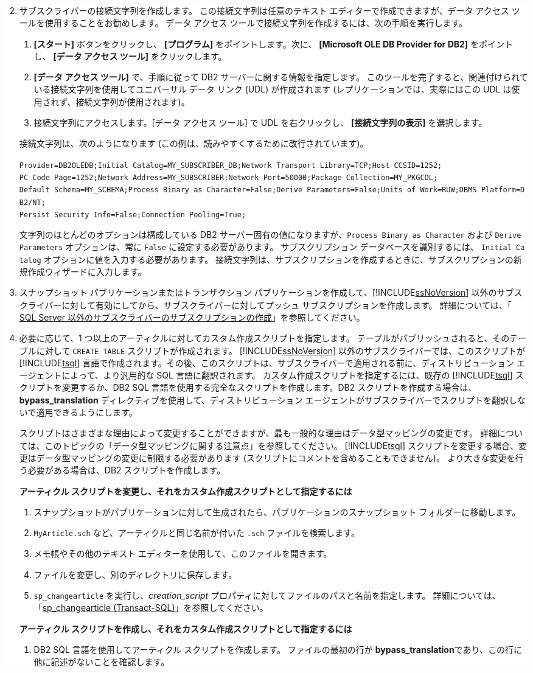 2.  サブスクライバーの接続文字列を作成します。 この接続文字列は任意のテキスト エディターで作成できますが、データ アクセス ツールを使用することをお勧めします。 データ アクセス ツールで接続文字列を作成するには、次の手順を実行します。  
  
    1.  **[スタート]** ボタンをクリックし、 **[プログラム]** をポイントします。次に、 **[Microsoft OLE DB Provider for DB2]** をポイントし、 **[データ アクセス ツール]** をクリックします。  
  
    2.  **[データ アクセス ツール]** で、手順に従って DB2 サーバーに関する情報を指定します。 このツールを完了すると、関連付けられている接続文字列を使用してユニバーサル データ リンク (UDL) が作成されます (レプリケーションでは、実際にはこの UDL は使用されず、接続文字列が使用されます)。  
  
    3.  接続文字列にアクセスします。[データ アクセス ツール] で UDL を右クリックし、 **[接続文字列の表示]** を選択します。  
  
     接続文字列は、次のようになります (この例は、読みやすくするために改行されています)。  
  
    ```  
    Provider=DB2OLEDB;Initial Catalog=MY_SUBSCRIBER_DB;Network Transport Library=TCP;Host CCSID=1252;  
    PC Code Page=1252;Network Address=MY_SUBSCRIBER;Network Port=50000;Package Collection=MY_PKGCOL;  
    Default Schema=MY_SCHEMA;Process Binary as Character=False;Derive Parameters=False;Units of Work=RUW;DBMS Platform=DB2/NT;  
    Persist Security Info=False;Connection Pooling=True;  
    ```  
  
     文字列のほとんどのオプションは構成している DB2 サーバー固有の値になりますが、`Process Binary as Character` および `Derive Parameters` オプションは、常に `False` に設定する必要があります。 サブスクリプション データベースを識別するには、 `Initial Catalog` オプションに値を入力する必要があります。 接続文字列は、サブスクリプションを作成するときに、サブスクリプションの新規作成ウィザードに入力します。  
  
3.  スナップショット パブリケーションまたはトランザクション パブリケーションを作成して、[!INCLUDE[ssNoVersion](../../../includes/ssnoversion-md.md)] 以外のサブスクライバーに対して有効にしてから、サブスクライバーに対してプッシュ サブスクリプションを作成します。 詳細については、「 [SQL Server 以外のサブスクライバーのサブスクリプションの作成](../../../relational-databases/replication/create-a-subscription-for-a-non-sql-server-subscriber.md)」を参照してください。  
  
4.  必要に応じて、1 つ以上のアーティクルに対してカスタム作成スクリプトを指定します。 テーブルがパブリッシュされると、そのテーブルに対して `CREATE TABLE` スクリプトが作成されます。 [!INCLUDE[ssNoVersion](../../../includes/ssnoversion-md.md)] 以外のサブスクライバーでは、このスクリプトが [!INCLUDE[tsql](../../../includes/tsql-md.md)] 言語で作成されます。その後、このスクリプトは、サブスクライバーで適用される前に、ディストリビューション エージェントによって、より汎用的な SQL 言語に翻訳されます。 カスタム作成スクリプトを指定するには、既存の [!INCLUDE[tsql](../../../includes/tsql-md.md)] スクリプトを変更するか、DB2 SQL 言語を使用する完全なスクリプトを作成します。DB2 スクリプトを作成する場合は、 **bypass_translation** ディレクティブを使用して、ディストリビューション エージェントがサブスクライバーでスクリプトを翻訳しないで適用できるようにします。  
  
     スクリプトはさまざまな理由によって変更することができますが、最も一般的な理由はデータ型マッピングの変更です。 詳細については、このトピックの「データ型マッピングに関する注意点」を参照してください。 [!INCLUDE[tsql](../../../includes/tsql-md.md)] スクリプトを変更する場合、変更はデータ型マッピングの変更に制限する必要があります (スクリプトにコメントを含めることもできません)。 より大きな変更を行う必要がある場合は、DB2 スクリプトを作成します。  
  
     **アーティクル スクリプトを変更し、それをカスタム作成スクリプトとして指定するには**  
  
    1.  スナップショットがパブリケーションに対して生成されたら、パブリケーションのスナップショット フォルダーに移動します。  
  
    2.  `MyArticle.sch` など、アーティクルと同じ名前が付いた `.sch` ファイルを検索します。  
  
    3.  メモ帳やその他のテキスト エディターを使用して、このファイルを開きます。  
  
    4.  ファイルを変更し、別のディレクトリに保存します。  
  
    5.  `sp_changearticle` を実行し、*creation_script* プロパティに対してファイルのパスと名前を指定します。 詳細については、「[sp_changearticle &#40;Transact-SQL&#41;](../../../relational-databases/system-stored-procedures/sp-changearticle-transact-sql.md)」を参照してください。  
  
     **アーティクル スクリプトを作成し、それをカスタム作成スクリプトとして指定するには**  
  
    1.  DB2 SQL 言語を使用してアーティクル スクリプトを作成します。 ファイルの最初の行が **bypass_translation**であり、この行に他に記述がないことを確認します。  
  